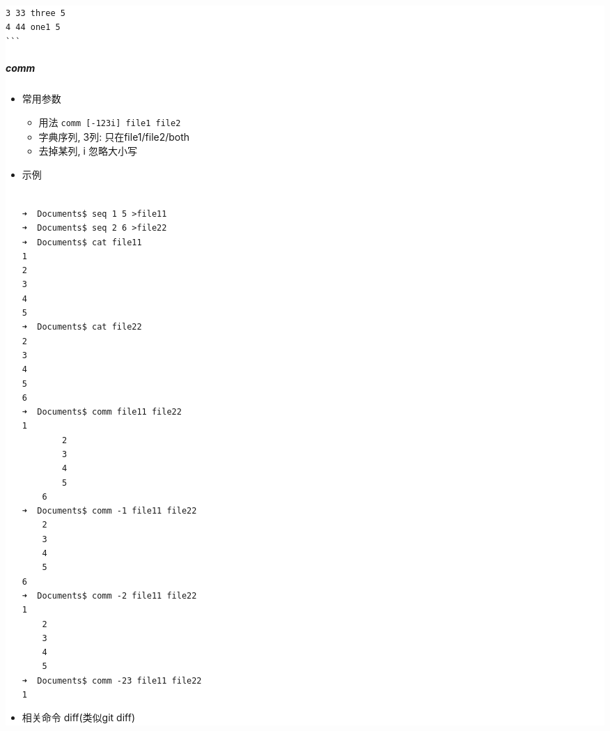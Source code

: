     3 33 three 5
    4 44 one1 5
    ```

##### comm

- 常用参数
  - 用法 `comm [-123i] file1 file2`
  - 字典序列, 3列: 只在file1/file2/both
  - 去掉某列, i 忽略大小写
- 示例

    ```shell

    ➜  Documents$ seq 1 5 >file11
    ➜  Documents$ seq 2 6 >file22
    ➜  Documents$ cat file11
    1
    2
    3
    4
    5
    ➜  Documents$ cat file22
    2
    3
    4
    5
    6
    ➜  Documents$ comm file11 file22
    1
            2
            3
            4
            5
        6
    ➜  Documents$ comm -1 file11 file22
        2
        3
        4
        5
    6
    ➜  Documents$ comm -2 file11 file22
    1
        2
        3
        4
        5
    ➜  Documents$ comm -23 file11 file22
    1

    ```

- 相关命令 diff(类似git diff)
